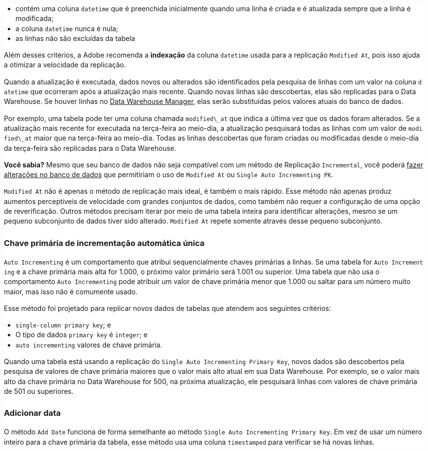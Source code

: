 * contém uma coluna `datetime` que é preenchida inicialmente quando uma linha é criada e é atualizada sempre que a linha é modificada;
* a coluna `datetime` nunca é nula;
* as linhas não são excluídas da tabela

Além desses critérios, a Adobe recomenda a **indexação** da coluna `datetime` usada para a replicação `Modified At`, pois isso ajuda a otimizar a velocidade da replicação.

Quando a atualização é executada, dados novos ou alterados são identificados pela pesquisa de linhas com um valor na coluna `datetime` que ocorreram após a atualização mais recente. Quando novas linhas são descobertas, elas são replicadas para o Data Warehouse. Se houver linhas no [Data Warehouse Manager](../data-warehouse-mgr/tour-dwm.md), elas serão substituídas pelos valores atuais do banco de dados.

Por exemplo, uma tabela pode ter uma coluna chamada `modified\_at` que indica a última vez que os dados foram alterados. Se a atualização mais recente for executada na terça-feira ao meio-dia, a atualização pesquisará todas as linhas com um valor de `modified\_at` maior que na terça-feira ao meio-dia. Todas as linhas descobertas que foram criadas ou modificadas desde o meio-dia da terça-feira são replicadas para o Data Warehouse.

**Você sabia?**
Mesmo que seu banco de dados não seja compatível com um método de Replicação `Incremental`, você poderá [fazer alterações no banco de dados](../../best-practices/mod-db-inc-replication.md) que permitiriam o uso de `Modified At` ou `Single Auto Incrementing PK`.

`Modified At` não é apenas o método de replicação mais ideal, é também o mais rápido. Esse método não apenas produz aumentos perceptíveis de velocidade com grandes conjuntos de dados, como também não requer a configuração de uma opção de reverificação. Outros métodos precisam iterar por meio de uma tabela inteira para identificar alterações, mesmo se um pequeno subconjunto de dados tiver sido alterado. `Modified At` repete somente através desse pequeno subconjunto.

### Chave primária de incrementação automática única

`Auto Incrementing` é um comportamento que atribui sequencialmente chaves primárias a linhas. Se uma tabela for `Auto Incrementing` e a chave primária mais alta for 1.000, o próximo valor primário será 1.001 ou superior. Uma tabela que não usa o comportamento `Auto Incrementing` pode atribuir um valor de chave primária menor que 1.000 ou saltar para um número muito maior, mas isso não é comumente usado.

Esse método foi projetado para replicar novos dados de tabelas que atendem aos seguintes critérios:

* `single-column primary key`; e
* O tipo de dados `primary key` é `integer`; e
* `auto incrementing` valores de chave primária.

Quando uma tabela está usando a replicação do `Single Auto Incrementing Primary Key`, novos dados são descobertos pela pesquisa de valores de chave primária maiores que o valor mais alto atual em sua Data Warehouse. Por exemplo, se o valor mais alto da chave primária no Data Warehouse for 500, na próxima atualização, ele pesquisará linhas com valores de chave primária de 501 ou superiores.

### Adicionar data

O método `Add Date` funciona de forma semelhante ao método `Single Auto Incrementing Primary Key`. Em vez de usar um número inteiro para a chave primária da tabela, esse método usa uma coluna `timestamped` para verificar se há novas linhas.

